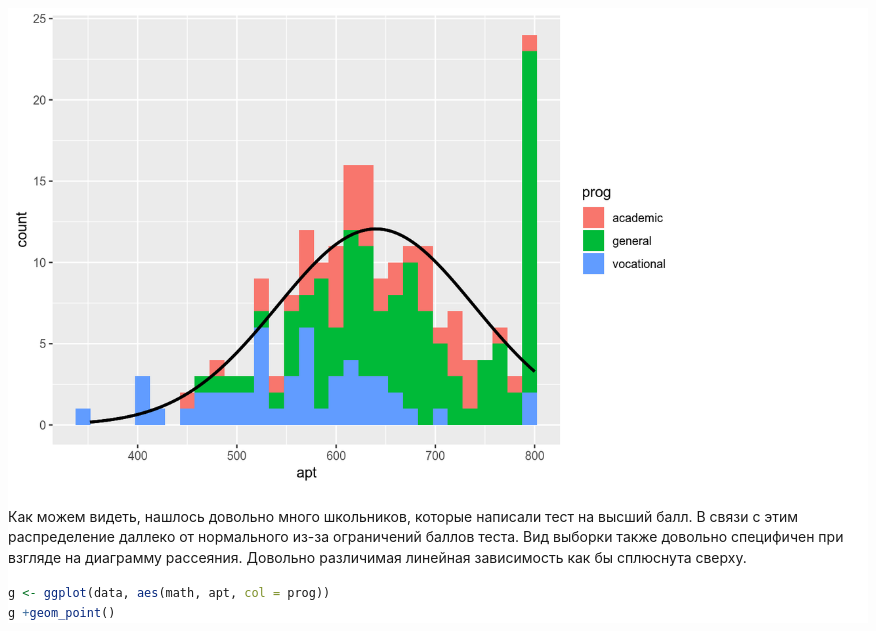 <img src="13-tobit_heckit_files/figure-html/hist plot chunk-1.png" width="672" />

Как можем видеть, нашлось довольно много школьников, которые написали тест на высший балл. В связи с этим распределение даллеко от нормального из-за ограничений баллов теста. Вид выборки также довольно специфичен при взгляде на диаграмму рассеяния. Довольно различимая линейная зависимость как бы сплюснута сверху.


```r
g <- ggplot(data, aes(math, apt, col = prog))
g +geom_point()
```
